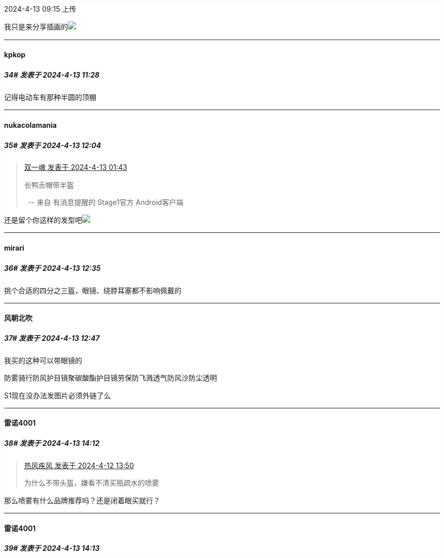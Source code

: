 2024-4-13 09:15 上传

我只是来分享插画的<img src="https://static.saraba1st.com/image/smiley/face2017/072.png" referrerpolicy="no-referrer">

*****

####  kpkop  
##### 34#       发表于 2024-4-13 11:28

记得电动车有那种半圆的顶棚

*****

####  nukacolamania  
##### 35#       发表于 2024-4-13 12:04

<blockquote><a href="httphttps://bbs.saraba1st.com/2b/forum.php?mod=redirect&amp;goto=findpost&amp;pid=64578850&amp;ptid=2179591" target="_blank">双一魂 发表于 2024-4-13 01:43</a>

长鸭舌帽带半盔

  -- 来自 有消息提醒的 Stage1官方 Android客户端</blockquote>
还是留个你这样的发型吧<img src="https://static.saraba1st.com/image/smiley/face2017/057.png" referrerpolicy="no-referrer">

*****

####  mirari  
##### 36#       发表于 2024-4-13 12:35

挑个合适的四分之三盔，眼镜、绕脖耳塞都不影响佩戴的

*****

####  风朝北吹  
##### 37#       发表于 2024-4-13 12:47

我买的这种可以带眼镜的

防雾骑行防风护目镜聚碳酸酯护目镜劳保防飞溅透气防风沙防尘透明

S1现在没办法发图片必须外链了么

*****

####  雷诺4001  
##### 38#       发表于 2024-4-13 14:12

<blockquote><a href="httphttps://bbs.saraba1st.com/2b/forum.php?mod=redirect&amp;goto=findpost&amp;pid=64570530&amp;ptid=2179591" target="_blank">热风疾风 发表于 2024-4-12 13:50</a>

为什么不带头盔，嫌看不清买瓶疏水的喷雾</blockquote>
那么喷雾有什么品牌推荐吗？还是闭着眼买就行？

*****

####  雷诺4001  
##### 39#       发表于 2024-4-13 14:13
